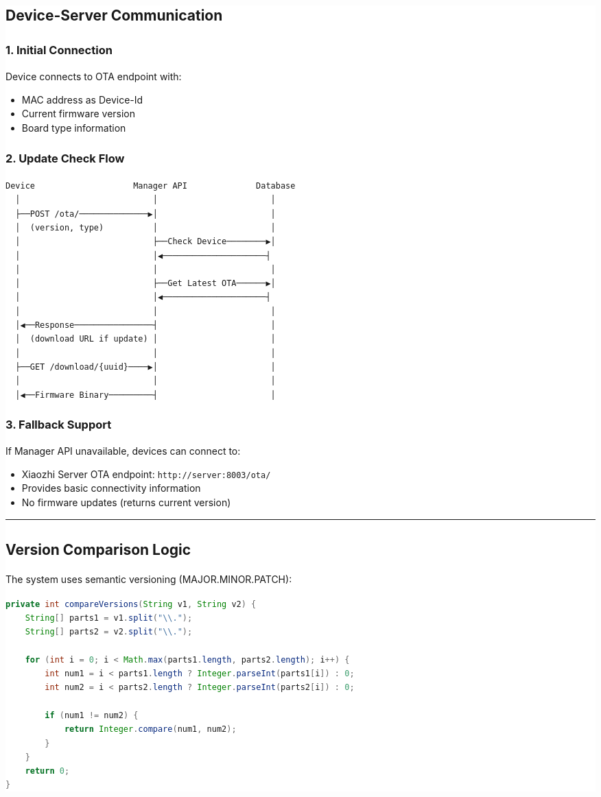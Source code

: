 ## Device-Server Communication

### 1. Initial Connection
Device connects to OTA endpoint with:
- MAC address as Device-Id
- Current firmware version
- Board type information

### 2. Update Check Flow
```
Device                    Manager API              Database
  │                           │                       │
  ├──POST /ota/──────────────▶│                       │
  │  (version, type)          │                       │
  │                           ├──Check Device────────▶│
  │                           │◀─────────────────────┤
  │                           │                       │
  │                           ├──Get Latest OTA──────▶│
  │                           │◀─────────────────────┤
  │                           │                       │
  │◀──Response────────────────┤                       │
  │  (download URL if update) │                       │
  │                           │                       │
  ├──GET /download/{uuid}────▶│                       │
  │                           │                       │
  │◀──Firmware Binary─────────┤                       │
```

### 3. Fallback Support
If Manager API unavailable, devices can connect to:
- Xiaozhi Server OTA endpoint: `http://server:8003/ota/`
- Provides basic connectivity information
- No firmware updates (returns current version)

---

## Version Comparison Logic

The system uses semantic versioning (MAJOR.MINOR.PATCH):

```java
private int compareVersions(String v1, String v2) {
    String[] parts1 = v1.split("\\.");
    String[] parts2 = v2.split("\\.");
    
    for (int i = 0; i < Math.max(parts1.length, parts2.length); i++) {
        int num1 = i < parts1.length ? Integer.parseInt(parts1[i]) : 0;
        int num2 = i < parts2.length ? Integer.parseInt(parts2[i]) : 0;
        
        if (num1 != num2) {
            return Integer.compare(num1, num2);
        }
    }
    return 0;
}
```
